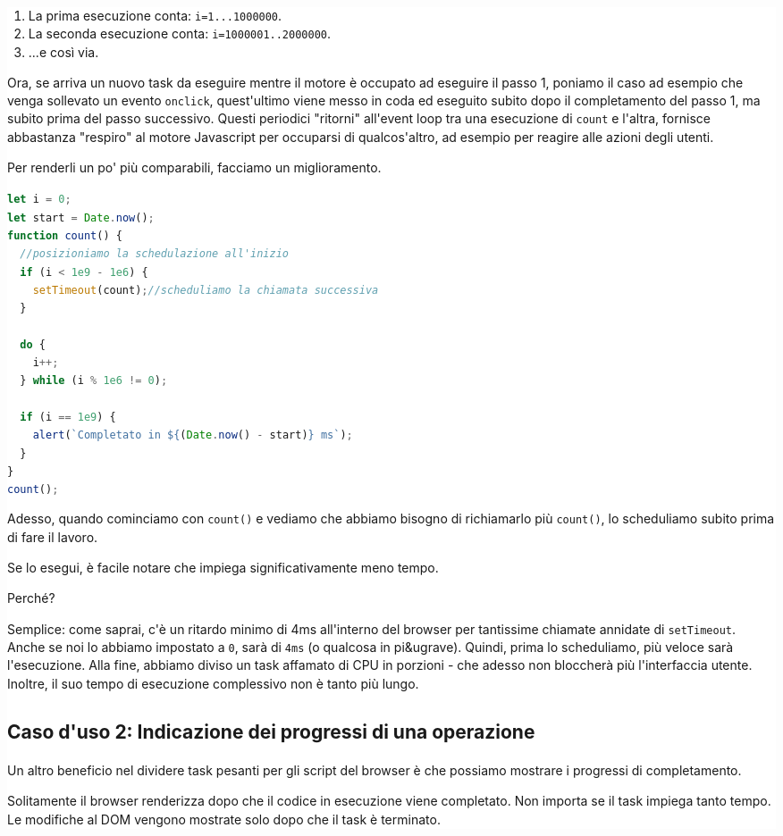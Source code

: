 1. La prima esecuzione conta: `i=1...1000000`.
2. La seconda esecuzione conta: `i=1000001..2000000`.
3. ...e così via.

Ora, se arriva un nuovo task da eseguire mentre il motore è occupato ad eseguire il passo 1, poniamo il caso ad esempio che venga sollevato un evento `onclick`, quest'ultimo viene messo in coda ed eseguito subito dopo il completamento del passo 1, ma subito prima del passo successivo. Questi periodici "ritorni" all'event loop tra una esecuzione di `count` e l'altra, fornisce abbastanza "respiro" al motore Javascript per occuparsi di qualcos'altro, ad esempio per reagire alle azioni degli utenti.


Per renderli un po' più comparabili, facciamo un miglioramento.

```js run
let i = 0;
let start = Date.now();
function count() {
  //posizioniamo la schedulazione all'inizio
  if (i < 1e9 - 1e6) {
    setTimeout(count);//scheduliamo la chiamata successiva
  }

  do {
    i++;
  } while (i % 1e6 != 0);

  if (i == 1e9) {
    alert(`Completato in ${(Date.now() - start)} ms`);
  }
}
count();
```

Adesso, quando cominciamo con `count()` e vediamo che abbiamo bisogno di richiamarlo più `count()`, lo scheduliamo subito prima di fare il lavoro.

Se lo esegui, è facile notare che impiega significativamente meno tempo.


Perché?  

Semplice: come saprai, c'è un ritardo minimo di 4ms all'interno del browser per tantissime chiamate annidate di `setTimeout`. Anche se noi lo abbiamo impostato a `0`, sarà di `4ms` (o qualcosa in pi&ugrave). Quindi, prima lo scheduliamo, più veloce sarà l'esecuzione. 
Alla fine, abbiamo diviso un task affamato di CPU in porzioni - che adesso non bloccherà più l'interfaccia utente. Inoltre, il suo tempo di esecuzione complessivo non è tanto più lungo.


## Caso d'uso 2: Indicazione dei progressi di una operazione

Un altro beneficio nel dividere task pesanti per gli script del browser è che possiamo mostrare i progressi di completamento.

Solitamente il browser renderizza dopo che il codice in esecuzione viene completato. Non importa se il task impiega tanto tempo. Le modifiche al DOM vengono mostrate solo dopo che il task è terminato.
